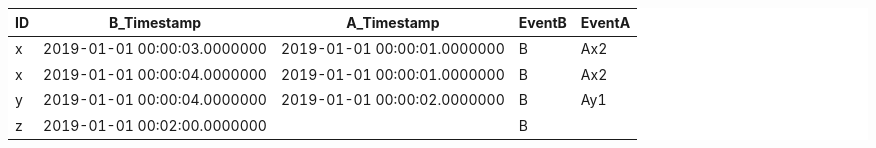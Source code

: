
|ID|B_Timestamp|A_Timestamp|EventB|EventA|
|---|---|---|---|---|
|x|2019-01-01 00:00:03.0000000|2019-01-01 00:00:01.0000000|B|Ax2|
|x|2019-01-01 00:00:04.0000000|2019-01-01 00:00:01.0000000|B|Ax2|
|y|2019-01-01 00:00:04.0000000|2019-01-01 00:00:02.0000000|B|Ay1|
|z|2019-01-01 00:02:00.0000000||B||

